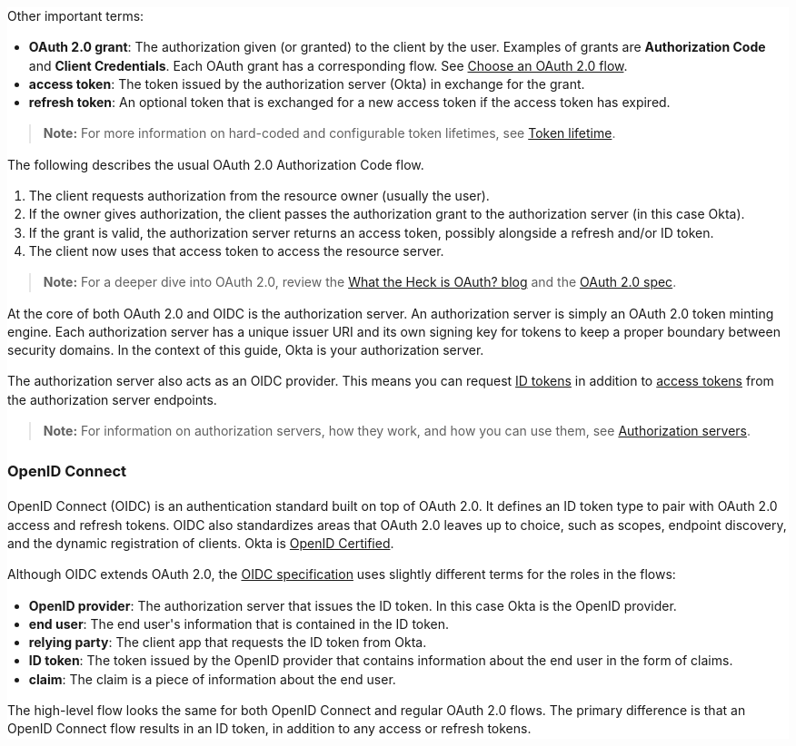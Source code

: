Other important terms:

* **OAuth 2.0 grant**: The authorization given (or granted) to the client by the user. Examples of grants are **Authorization Code** and **Client Credentials**. Each OAuth grant has a corresponding flow. See [Choose an OAuth 2.0 flow](#choose-an-oauth-20-flow).
* **access token**: The token issued by the authorization server (Okta) in exchange for the grant.
* **refresh token**: An optional token that is exchanged for a new access token if the access token has expired.

> **Note:** For more information on hard-coded and configurable token lifetimes, see [Token lifetime](/docs/reference/api/oidc/#token-lifetime).

The following describes the usual OAuth 2.0 Authorization Code flow.

1. The client requests authorization from the resource owner (usually the user).
2. If the owner gives authorization, the client passes the authorization grant to the authorization server (in this case Okta).
3. If the grant is valid, the authorization server returns an access token, possibly alongside a refresh and/or ID token.
4. The client now uses that access token to access the resource server.

> **Note:** For a deeper dive into OAuth 2.0, review the [What the Heck is OAuth? blog](/blog/2017/06/21/what-the-heck-is-oauth) and the [OAuth 2.0 spec](https://tools.ietf.org/html/rfc6749).

At the core of both OAuth 2.0 and OIDC is the authorization server. An authorization server is simply an OAuth 2.0 token minting engine. Each authorization server has a unique issuer URI and its own signing key for tokens to keep a proper boundary between security domains. In the context of this guide, Okta is your authorization server.

The authorization server also acts as an OIDC provider. This means you can request [ID tokens](/docs/reference/api/oidc/#id-token) in addition to [access tokens](/docs/reference/api/oidc/#access-token) from the authorization server endpoints.

> **Note:** For information on authorization servers, how they work, and how you can use them, see [Authorization servers](/docs/concepts/auth-servers).

### OpenID Connect

OpenID Connect (OIDC) is an authentication standard built on top of OAuth 2.0. It defines an ID token type to pair with OAuth 2.0 access and refresh tokens. OIDC also standardizes areas that OAuth 2.0 leaves up to choice, such as scopes, endpoint discovery, and the dynamic registration of clients. Okta is [OpenID Certified](https://openid.net/certification/).

Although OIDC extends OAuth 2.0, the [OIDC specification](https://openid.net/connect/) uses slightly different terms for the roles in the flows:

* **OpenID provider**: The authorization server that issues the ID token. In this case Okta is the OpenID provider.
* **end user**: The end user's information that is contained in the ID token.
* **relying party**: The client app that requests the ID token from Okta.
* **ID token**: The token issued by the OpenID provider that contains information about the end user in the form of claims.
* **claim**: The claim is a piece of information about the end user.

The high-level flow looks the same for both OpenID Connect and regular OAuth 2.0 flows. The primary difference is that an OpenID Connect flow results in an ID token, in addition to any access or refresh tokens.
